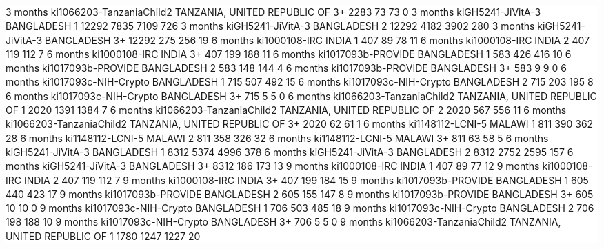 3 months    ki1066203-TanzaniaChild2   TANZANIA, UNITED REPUBLIC OF   3+     2283     73     73      0
3 months    kiGH5241-JiVitA-3          BANGLADESH                     1     12292   7835   7109    726
3 months    kiGH5241-JiVitA-3          BANGLADESH                     2     12292   4182   3902    280
3 months    kiGH5241-JiVitA-3          BANGLADESH                     3+    12292    275    256     19
6 months    ki1000108-IRC              INDIA                          1       407     89     78     11
6 months    ki1000108-IRC              INDIA                          2       407    119    112      7
6 months    ki1000108-IRC              INDIA                          3+      407    199    188     11
6 months    ki1017093b-PROVIDE         BANGLADESH                     1       583    426    416     10
6 months    ki1017093b-PROVIDE         BANGLADESH                     2       583    148    144      4
6 months    ki1017093b-PROVIDE         BANGLADESH                     3+      583      9      9      0
6 months    ki1017093c-NIH-Crypto      BANGLADESH                     1       715    507    492     15
6 months    ki1017093c-NIH-Crypto      BANGLADESH                     2       715    203    195      8
6 months    ki1017093c-NIH-Crypto      BANGLADESH                     3+      715      5      5      0
6 months    ki1066203-TanzaniaChild2   TANZANIA, UNITED REPUBLIC OF   1      2020   1391   1384      7
6 months    ki1066203-TanzaniaChild2   TANZANIA, UNITED REPUBLIC OF   2      2020    567    556     11
6 months    ki1066203-TanzaniaChild2   TANZANIA, UNITED REPUBLIC OF   3+     2020     62     61      1
6 months    ki1148112-LCNI-5           MALAWI                         1       811    390    362     28
6 months    ki1148112-LCNI-5           MALAWI                         2       811    358    326     32
6 months    ki1148112-LCNI-5           MALAWI                         3+      811     63     58      5
6 months    kiGH5241-JiVitA-3          BANGLADESH                     1      8312   5374   4996    378
6 months    kiGH5241-JiVitA-3          BANGLADESH                     2      8312   2752   2595    157
6 months    kiGH5241-JiVitA-3          BANGLADESH                     3+     8312    186    173     13
9 months    ki1000108-IRC              INDIA                          1       407     89     77     12
9 months    ki1000108-IRC              INDIA                          2       407    119    112      7
9 months    ki1000108-IRC              INDIA                          3+      407    199    184     15
9 months    ki1017093b-PROVIDE         BANGLADESH                     1       605    440    423     17
9 months    ki1017093b-PROVIDE         BANGLADESH                     2       605    155    147      8
9 months    ki1017093b-PROVIDE         BANGLADESH                     3+      605     10     10      0
9 months    ki1017093c-NIH-Crypto      BANGLADESH                     1       706    503    485     18
9 months    ki1017093c-NIH-Crypto      BANGLADESH                     2       706    198    188     10
9 months    ki1017093c-NIH-Crypto      BANGLADESH                     3+      706      5      5      0
9 months    ki1066203-TanzaniaChild2   TANZANIA, UNITED REPUBLIC OF   1      1780   1247   1227     20